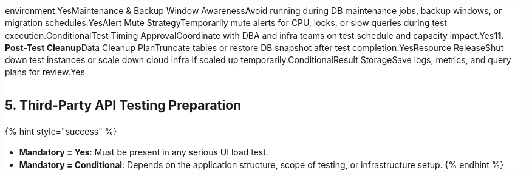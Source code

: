 environment.</td><td>Yes</td></tr><tr><td></td><td>Maintenance &#x26; Backup Window Awareness</td><td>Avoid running during DB maintenance jobs, backup windows, or migration schedules.</td><td>Yes</td></tr><tr><td></td><td>Alert Mute Strategy</td><td>Temporarily mute alerts for CPU, locks, or slow queries during test execution.</td><td>Conditional</td></tr><tr><td></td><td>Test Timing Approval</td><td>Coordinate with DBA and infra teams on test schedule and capacity impact.</td><td>Yes</td></tr><tr><td><strong>11. Post-Test Cleanup</strong></td><td>Data Cleanup Plan</td><td>Truncate tables or restore DB snapshot after test completion.</td><td>Yes</td></tr><tr><td></td><td>Resource Release</td><td>Shut down test instances or scale down cloud infra if scaled up temporarily.</td><td>Conditional</td></tr><tr><td></td><td>Result Storage</td><td>Save logs, metrics, and query plans for review.</td><td>Yes</td></tr></tbody></table>

## 5. Third-Party API Testing Preparation

{% hint style="success" %}
* **Mandatory = Yes**: Must be present in any serious UI load test.
* **Mandatory = Conditional**: Depends on the application structure, scope of testing, or infrastructure setup.
{% endhint %}
